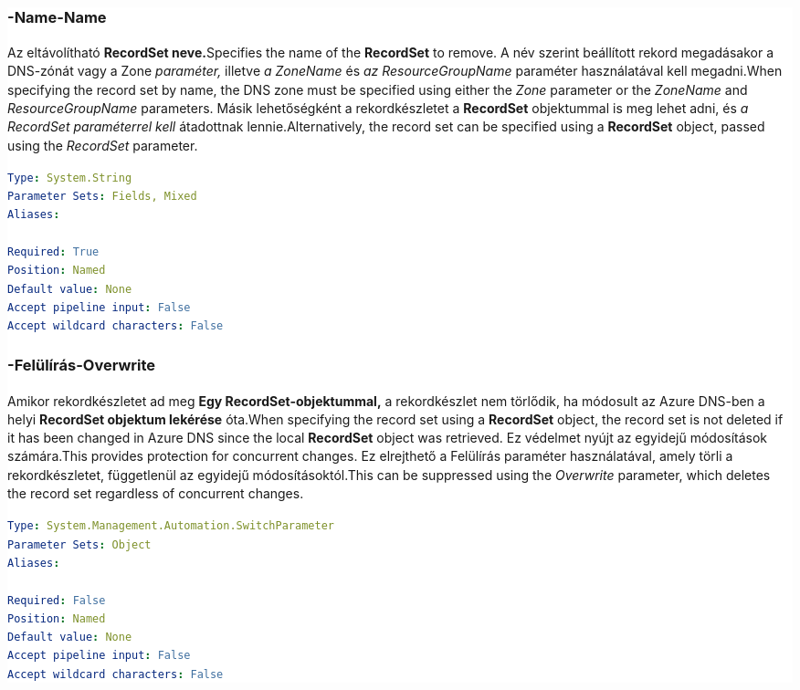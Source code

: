 ### <span data-ttu-id="83fe2-127">-Name</span><span class="sxs-lookup"><span data-stu-id="83fe2-127">-Name</span></span>
<span data-ttu-id="83fe2-128">Az eltávolítható **RecordSet neve.**</span><span class="sxs-lookup"><span data-stu-id="83fe2-128">Specifies the name of the **RecordSet** to remove.</span></span>
<span data-ttu-id="83fe2-129">A név szerint beállított rekord megadásakor a DNS-zónát vagy a Zone *paraméter,* illetve *a ZoneName* és *az ResourceGroupName* paraméter használatával kell megadni.</span><span class="sxs-lookup"><span data-stu-id="83fe2-129">When specifying the record set by name, the DNS zone must be specified using either the *Zone* parameter or the *ZoneName* and *ResourceGroupName* parameters.</span></span>
<span data-ttu-id="83fe2-130">Másik lehetőségként a rekordkészletet a **RecordSet** objektummal is meg lehet adni, és *a RecordSet paraméterrel kell* átadottnak lennie.</span><span class="sxs-lookup"><span data-stu-id="83fe2-130">Alternatively, the record set can be specified using a **RecordSet** object, passed using the *RecordSet* parameter.</span></span>

```yaml
Type: System.String
Parameter Sets: Fields, Mixed
Aliases:

Required: True
Position: Named
Default value: None
Accept pipeline input: False
Accept wildcard characters: False
```

### <span data-ttu-id="83fe2-131">-Felülírás</span><span class="sxs-lookup"><span data-stu-id="83fe2-131">-Overwrite</span></span>
<span data-ttu-id="83fe2-132">Amikor rekordkészletet ad meg **Egy RecordSet-objektummal,** a rekordkészlet nem törlődik, ha módosult az Azure DNS-ben a helyi **RecordSet objektum lekérése** óta.</span><span class="sxs-lookup"><span data-stu-id="83fe2-132">When specifying the record set using a **RecordSet** object, the record set is not deleted if it has been changed in Azure DNS since the local **RecordSet** object was retrieved.</span></span>
<span data-ttu-id="83fe2-133">Ez védelmet nyújt az egyidejű módosítások számára.</span><span class="sxs-lookup"><span data-stu-id="83fe2-133">This provides protection for concurrent changes.</span></span>
<span data-ttu-id="83fe2-134">Ez elrejthető a  Felülírás paraméter használatával, amely törli a rekordkészletet, függetlenül az egyidejű módosításoktól.</span><span class="sxs-lookup"><span data-stu-id="83fe2-134">This can be suppressed using the *Overwrite* parameter, which deletes the record set regardless of concurrent changes.</span></span>

```yaml
Type: System.Management.Automation.SwitchParameter
Parameter Sets: Object
Aliases:

Required: False
Position: Named
Default value: None
Accept pipeline input: False
Accept wildcard characters: False
```
